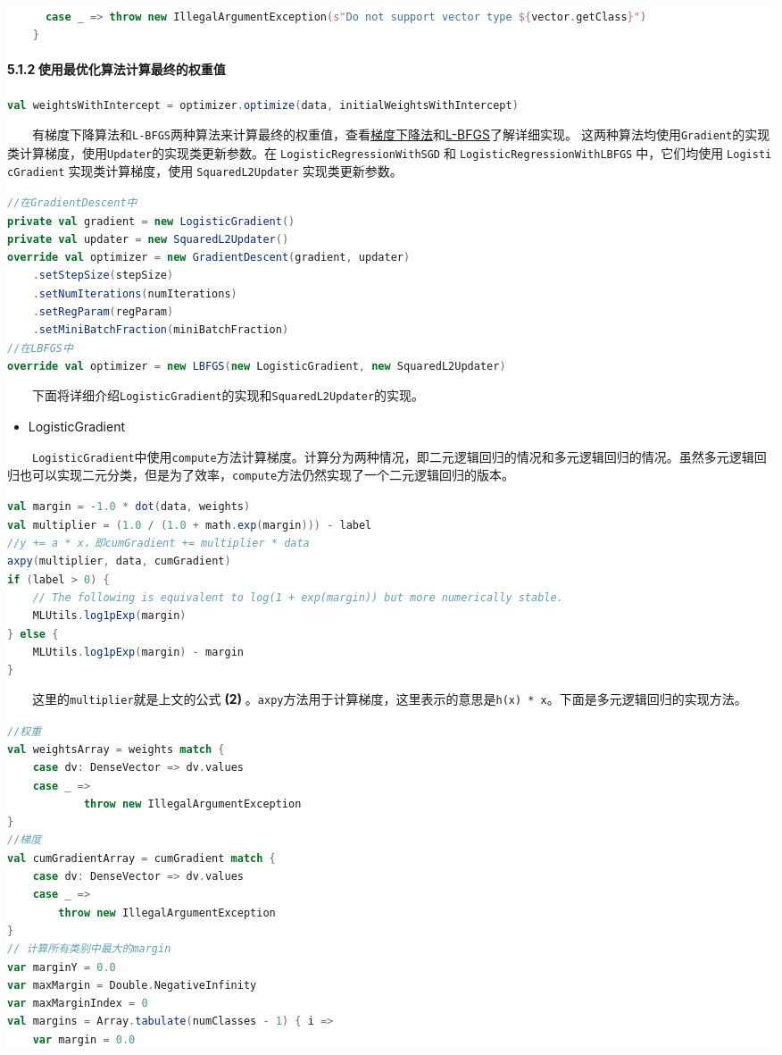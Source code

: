 ```scala
      case _ => throw new IllegalArgumentException(s"Do not support vector type ${vector.getClass}")
    }
```

#### 5.1.2 使用最优化算法计算最终的权重值

```scala
val weightsWithIntercept = optimizer.optimize(data, initialWeightsWithIntercept)
```
&emsp;&emsp;有梯度下降算法和`L-BFGS`两种算法来计算最终的权重值，查看[梯度下降法](../../../最优化算法/梯度下降/gradient-descent.md)和[L-BFGS](../../../最优化算法/L-BFGS/lbfgs.md)了解详细实现。
这两种算法均使用`Gradient`的实现类计算梯度，使用`Updater`的实现类更新参数。在 `LogisticRegressionWithSGD` 和 `LogisticRegressionWithLBFGS` 中，它们均使用 `LogisticGradient` 实现类计算梯度，使用 `SquaredL2Updater` 实现类更新参数。

```scala
//在GradientDescent中
private val gradient = new LogisticGradient()
private val updater = new SquaredL2Updater()
override val optimizer = new GradientDescent(gradient, updater)
    .setStepSize(stepSize)
    .setNumIterations(numIterations)
    .setRegParam(regParam)
    .setMiniBatchFraction(miniBatchFraction)
//在LBFGS中
override val optimizer = new LBFGS(new LogisticGradient, new SquaredL2Updater)
```
&emsp;&emsp;下面将详细介绍`LogisticGradient`的实现和`SquaredL2Updater`的实现。

- LogisticGradient

&emsp;&emsp;`LogisticGradient`中使用`compute`方法计算梯度。计算分为两种情况，即二元逻辑回归的情况和多元逻辑回归的情况。虽然多元逻辑回归也可以实现二元分类，但是为了效率，`compute`方法仍然实现了一个二元逻辑回归的版本。

```scala
val margin = -1.0 * dot(data, weights)
val multiplier = (1.0 / (1.0 + math.exp(margin))) - label
//y += a * x，即cumGradient += multiplier * data
axpy(multiplier, data, cumGradient)
if (label > 0) {
    // The following is equivalent to log(1 + exp(margin)) but more numerically stable.
    MLUtils.log1pExp(margin)
} else {
    MLUtils.log1pExp(margin) - margin
}
```
&emsp;&emsp;这里的`multiplier`就是上文的公式 **(2)** 。`axpy`方法用于计算梯度，这里表示的意思是`h(x) * x`。下面是多元逻辑回归的实现方法。

```scala
//权重
val weightsArray = weights match {
    case dv: DenseVector => dv.values
    case _ =>
            throw new IllegalArgumentException
}
//梯度
val cumGradientArray = cumGradient match {
    case dv: DenseVector => dv.values
    case _ =>
        throw new IllegalArgumentException
}
// 计算所有类别中最大的margin
var marginY = 0.0
var maxMargin = Double.NegativeInfinity
var maxMarginIndex = 0
val margins = Array.tabulate(numClasses - 1) { i =>
    var margin = 0.0
```